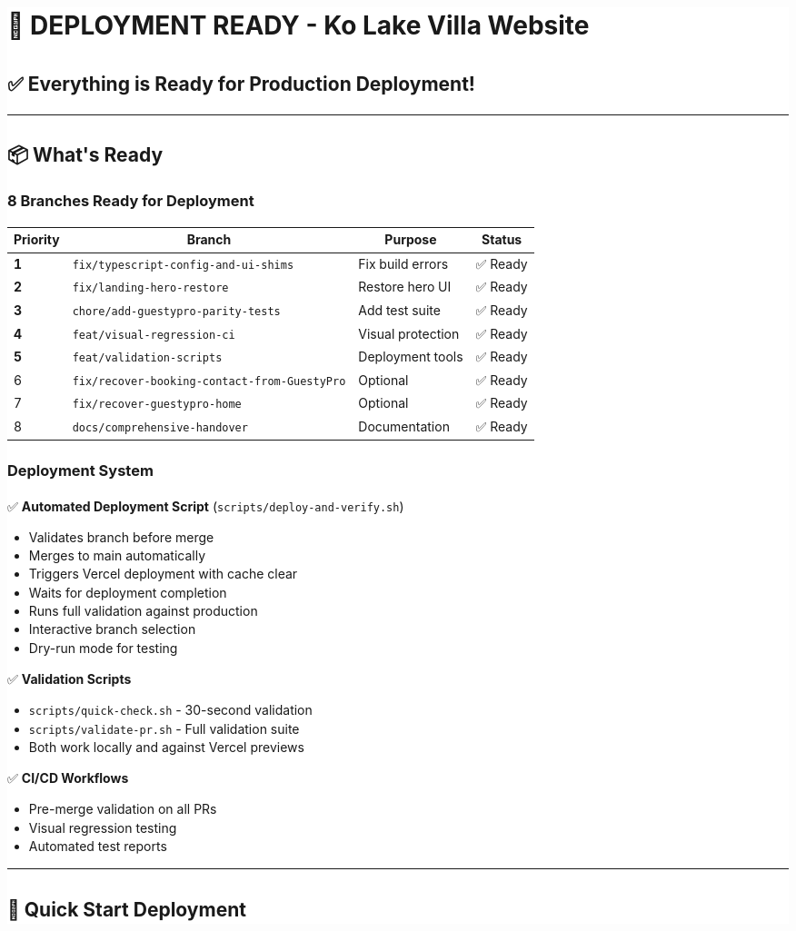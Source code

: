 # 🚀 **DEPLOYMENT READY - Ko Lake Villa Website**

## ✅ **Everything is Ready for Production Deployment!**

---

## 📦 **What's Ready**

### **8 Branches Ready for Deployment**

| Priority | Branch | Purpose | Status |
|----------|--------|---------|--------|
| **1** | `fix/typescript-config-and-ui-shims` | Fix build errors | ✅ Ready |
| **2** | `fix/landing-hero-restore` | Restore hero UI | ✅ Ready |
| **3** | `chore/add-guestypro-parity-tests` | Add test suite | ✅ Ready |
| **4** | `feat/visual-regression-ci` | Visual protection | ✅ Ready |
| **5** | `feat/validation-scripts` | Deployment tools | ✅ Ready |
| 6 | `fix/recover-booking-contact-from-GuestyPro` | Optional | ✅ Ready |
| 7 | `fix/recover-guestypro-home` | Optional | ✅ Ready |
| 8 | `docs/comprehensive-handover` | Documentation | ✅ Ready |

### **Deployment System**

✅ **Automated Deployment Script** (`scripts/deploy-and-verify.sh`)
- Validates branch before merge
- Merges to main automatically
- Triggers Vercel deployment with cache clear
- Waits for deployment completion
- Runs full validation against production
- Interactive branch selection
- Dry-run mode for testing

✅ **Validation Scripts**
- `scripts/quick-check.sh` - 30-second validation
- `scripts/validate-pr.sh` - Full validation suite
- Both work locally and against Vercel previews

✅ **CI/CD Workflows**
- Pre-merge validation on all PRs
- Visual regression testing
- Automated test reports

---

## 🎯 **Quick Start Deployment**
